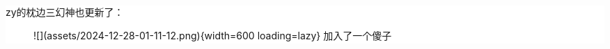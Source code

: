 zy的枕边三幻神也更新了：

<figure markdown>
![](assets/2024-12-28-01-11-12.png){width=600 loading=lazy}
<figurecaption>加入了一个傻子</figurecaption>
</figure>
